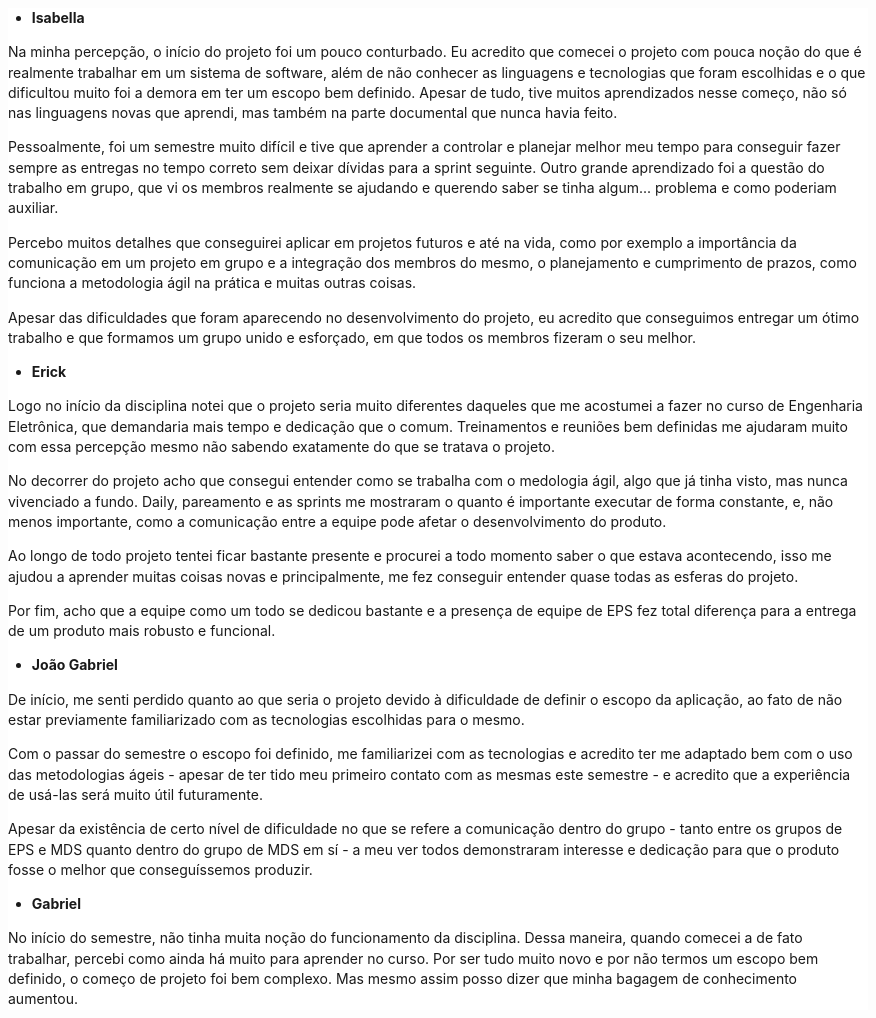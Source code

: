* **Isabella**

Na minha percepção, o início do projeto foi um pouco conturbado. Eu acredito que comecei o projeto com pouca noção do que é realmente trabalhar em um sistema de software, além de não conhecer as linguagens e tecnologias que foram escolhidas e o que dificultou muito foi a demora em ter um escopo bem definido. Apesar de tudo, tive muitos aprendizados nesse começo, não só nas linguagens novas que aprendi, mas também na parte documental que nunca havia feito.

Pessoalmente, foi um semestre muito difícil e tive que aprender a controlar e planejar melhor meu tempo para conseguir fazer sempre as entregas no tempo correto sem deixar dívidas para a sprint seguinte. Outro grande aprendizado foi a questão do trabalho em grupo, que vi os membros realmente se ajudando e querendo saber se tinha algum... problema e como poderiam auxiliar.

Percebo muitos detalhes que conseguirei aplicar em projetos futuros e até na vida, como por exemplo a importância da comunicação em um projeto em grupo e a integração dos membros do mesmo, o planejamento e cumprimento de prazos, como funciona a metodologia ágil na prática e muitas outras coisas.

Apesar das dificuldades que foram aparecendo no desenvolvimento do projeto, eu acredito que conseguimos entregar um ótimo trabalho e que formamos um grupo unido e esforçado, em que todos os membros fizeram o seu melhor.

* **Erick**

Logo no início da disciplina notei que o projeto seria muito diferentes daqueles que me acostumei a fazer no curso de Engenharia Eletrônica, que demandaria mais tempo e dedicação que o comum. Treinamentos e reuniões bem definidas me ajudaram muito com essa percepção mesmo não sabendo exatamente do que se tratava o projeto.

No decorrer do projeto acho que consegui entender como se trabalha com o medologia ágil, algo que já tinha visto, mas nunca vivenciado a fundo. Daily, pareamento e as sprints me mostraram o quanto é importante executar de forma constante, e, não menos importante, como a comunicação entre a equipe pode afetar o desenvolvimento do produto.

Ao longo de todo projeto tentei ficar bastante presente e procurei a todo momento saber o que estava acontecendo, isso me ajudou a aprender muitas coisas novas e principalmente, me fez conseguir entender quase todas as esferas do projeto.

Por fim, acho que a equipe como um todo se dedicou bastante e a presença de equipe de EPS fez total diferença para a entrega de um produto mais robusto e funcional.

* **João Gabriel**

De início,  me senti perdido quanto ao que seria o projeto devido à dificuldade de definir o escopo da aplicação, ao fato de não estar previamente familiarizado com as tecnologias escolhidas para o mesmo.

Com o passar do semestre o escopo foi definido, me familiarizei com as tecnologias e acredito ter me adaptado bem  com o uso das metodologias ágeis - apesar de ter tido meu primeiro contato com as mesmas este semestre - e acredito que a experiência de usá-las será muito útil futuramente.

Apesar da existência de certo nível de dificuldade no que se refere a comunicação dentro do grupo - tanto entre os grupos de EPS e MDS quanto dentro do grupo de MDS em sí - a meu ver todos demonstraram interesse e dedicação para que o produto fosse o melhor que conseguíssemos  produzir.

* **Gabriel**

No início do semestre, não tinha muita noção do funcionamento da disciplina. Dessa maneira, quando comecei a de fato trabalhar, percebi como ainda há  muito para aprender no curso. Por ser tudo muito novo e por não termos um escopo bem definido, o começo de projeto foi bem complexo. Mas mesmo assim posso dizer que minha bagagem de conhecimento aumentou. 
